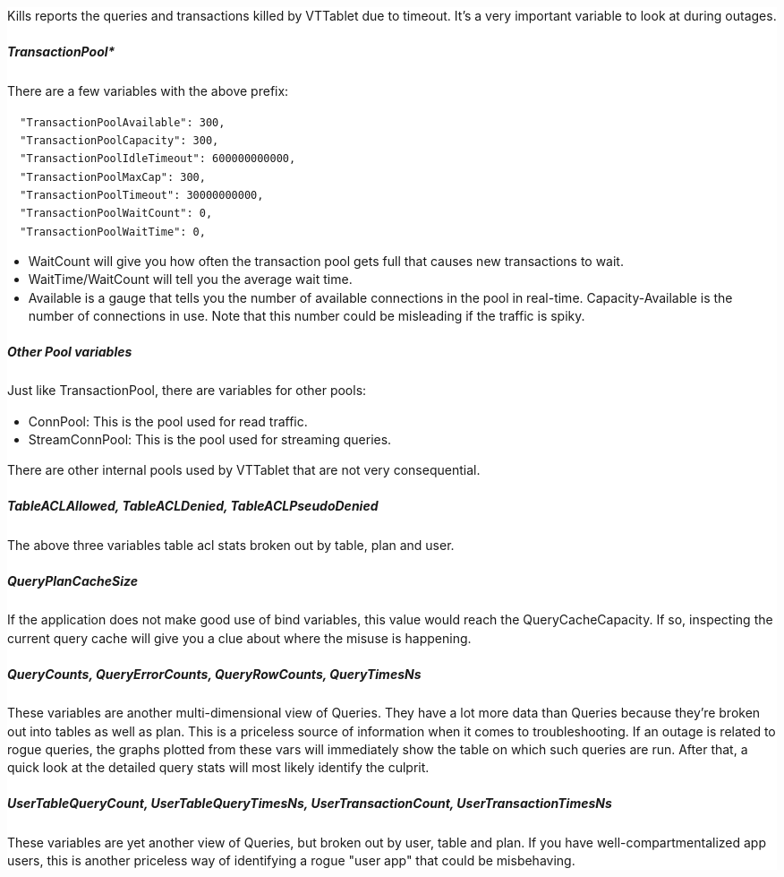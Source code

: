Kills reports the queries and transactions killed by VTTablet due to timeout. It’s a very important variable to look at during outages.

##### TransactionPool*

There are a few variables with the above prefix:

```
  "TransactionPoolAvailable": 300,
  "TransactionPoolCapacity": 300,
  "TransactionPoolIdleTimeout": 600000000000,
  "TransactionPoolMaxCap": 300,
  "TransactionPoolTimeout": 30000000000,
  "TransactionPoolWaitCount": 0,
  "TransactionPoolWaitTime": 0,
```

* WaitCount will give you how often the transaction pool gets full that causes new transactions to wait.
* WaitTime/WaitCount will tell you the average wait time.
* Available is a gauge that tells you the number of available connections in the pool in real-time. Capacity-Available is the number of connections in use. Note that this number could be misleading if the traffic is spiky.

##### Other Pool variables

Just like TransactionPool, there are variables for other pools:

* ConnPool: This is the pool used for read traffic.
* StreamConnPool: This is the pool used for streaming queries.

There are other internal pools used by VTTablet that are not very consequential.

##### TableACLAllowed, TableACLDenied, TableACLPseudoDenied

The above three variables table acl stats broken out by table, plan and user.

##### QueryPlanCacheSize

If the application does not make good use of bind variables, this value would reach the QueryCacheCapacity. If so, inspecting the current query cache will give you a clue about where the misuse is happening.

##### QueryCounts, QueryErrorCounts, QueryRowCounts, QueryTimesNs

These variables are another multi-dimensional view of Queries. They have a lot more data than Queries because they’re broken out into tables as well as plan. This is a priceless source of information when it comes to troubleshooting. If an outage is related to rogue queries, the graphs plotted from these vars will immediately show the table on which such queries are run. After that, a quick look at the detailed query stats will most likely identify the culprit.

##### UserTableQueryCount, UserTableQueryTimesNs, UserTransactionCount, UserTransactionTimesNs

These variables are yet another view of Queries, but broken out by user, table and plan. If you have well-compartmentalized app users, this is another priceless way of identifying a rogue "user app" that could be misbehaving.
